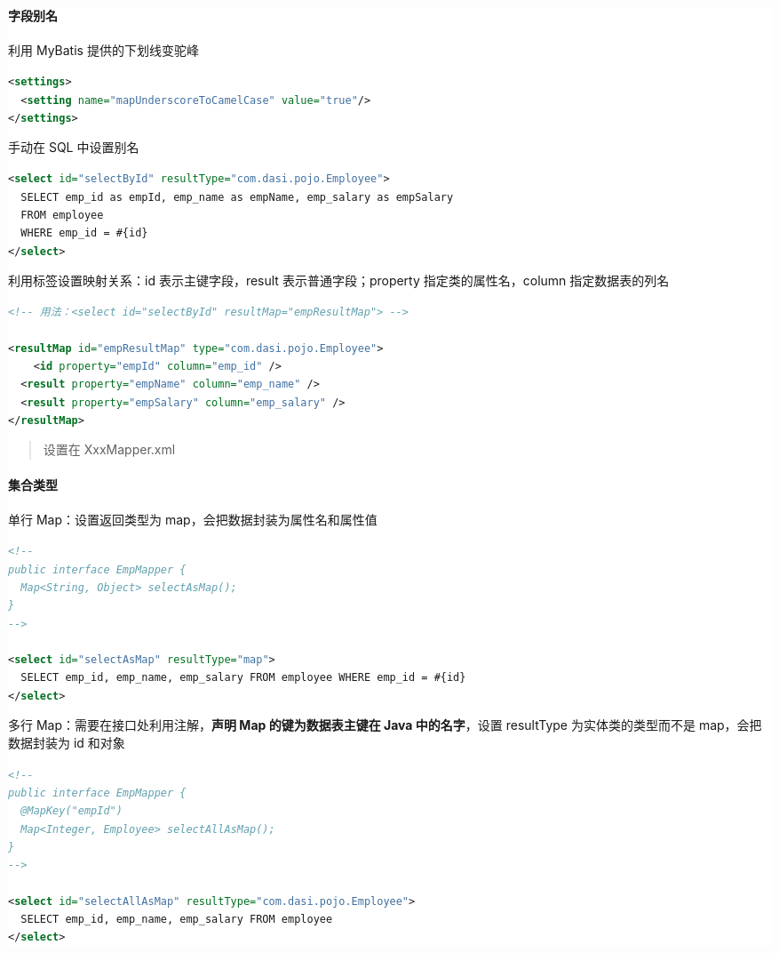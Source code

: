 #### 字段别名

利用 MyBatis 提供的下划线变驼峰

```xml
<settings>
  <setting name="mapUnderscoreToCamelCase" value="true"/>
</settings>
```

手动在 SQL 中设置别名

```xml
<select id="selectById" resultType="com.dasi.pojo.Employee">
  SELECT emp_id as empId, emp_name as empName, emp_salary as empSalary
  FROM employee 
  WHERE emp_id = #{id}
</select>
```

利用标签设置映射关系：id 表示主键字段，result 表示普通字段；property 指定类的属性名，column 指定数据表的列名

```xml
<!-- 用法：<select id="selectById" resultMap="empResultMap"> -->

<resultMap id="empResultMap" type="com.dasi.pojo.Employee">
	<id property="empId" column="emp_id" />
  <result property="empName" column="emp_name" />
  <result property="empSalary" column="emp_salary" />
</resultMap>
```

> 设置在 XxxMapper.xml

#### 集合类型

单行 Map：设置返回类型为 map，会把数据封装为属性名和属性值

```xml
<!--
public interface EmpMapper {
  Map<String, Object> selectAsMap();
}
-->

<select id="selectAsMap" resultType="map">
  SELECT emp_id, emp_name, emp_salary FROM employee WHERE emp_id = #{id}
</select>
```

多行 Map：需要在接口处利用注解，**声明 Map 的键为数据表主键在 Java 中的名字**，设置 resultType 为实体类的类型而不是 map，会把数据封装为 id 和对象

```xml
<!--
public interface EmpMapper {
  @MapKey("empId")
  Map<Integer, Employee> selectAllAsMap();
}
-->

<select id="selectAllAsMap" resultType="com.dasi.pojo.Employee">
  SELECT emp_id, emp_name, emp_salary FROM employee
</select>
```
